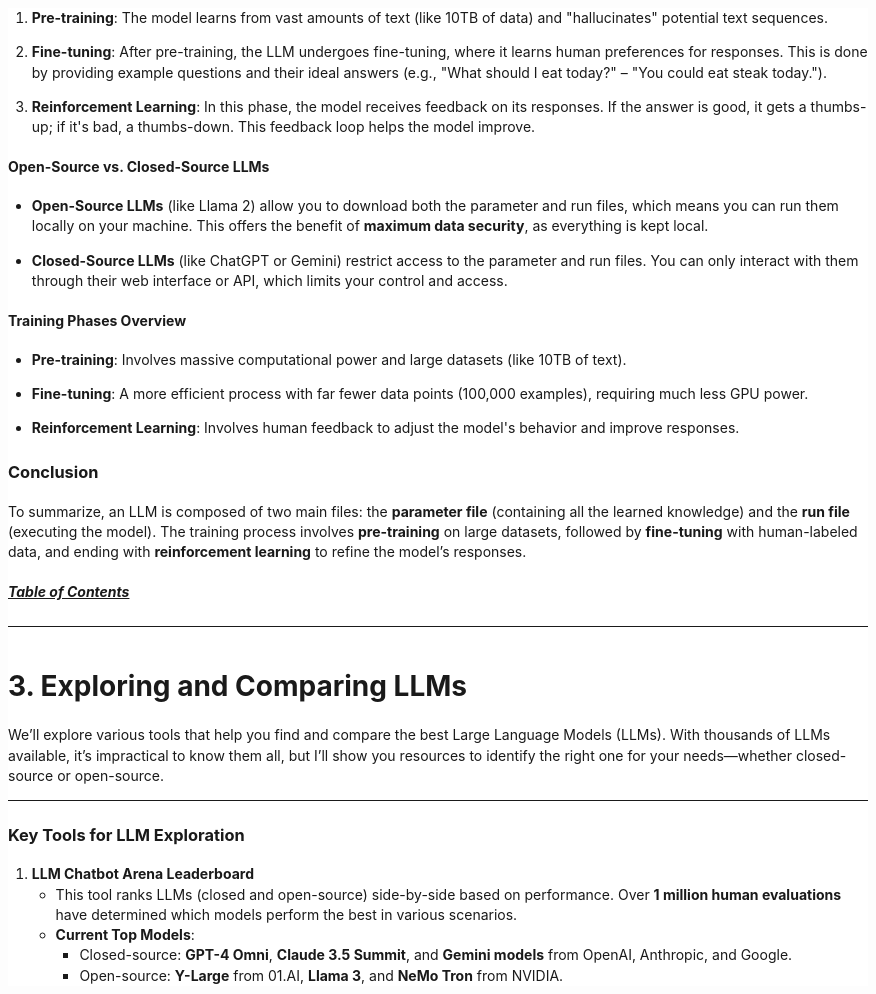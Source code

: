 1. **Pre-training**: The model learns from vast amounts of text (like 10TB of data) and "hallucinates" potential text sequences.
   
2. **Fine-tuning**: After pre-training, the LLM undergoes fine-tuning, where it learns human preferences for responses. This is done by providing example questions and their ideal answers (e.g., "What should I eat today?" – "You could eat steak today.").

3. **Reinforcement Learning**: In this phase, the model receives feedback on its responses. If the answer is good, it gets a thumbs-up; if it's bad, a thumbs-down. This feedback loop helps the model improve.

#### Open-Source vs. Closed-Source LLMs

- **Open-Source LLMs** (like Llama 2) allow you to download both the parameter and run files, which means you can run them locally on your machine. This offers the benefit of **maximum data security**, as everything is kept local.
  
- **Closed-Source LLMs** (like ChatGPT or Gemini) restrict access to the parameter and run files. You can only interact with them through their web interface or API, which limits your control and access.

#### Training Phases Overview

- **Pre-training**: Involves massive computational power and large datasets (like 10TB of text).
  
- **Fine-tuning**: A more efficient process with far fewer data points (100,000 examples), requiring much less GPU power.
  
- **Reinforcement Learning**: Involves human feedback to adjust the model's behavior and improve responses.

### Conclusion

To summarize, an LLM is composed of two main files: the **parameter file** (containing all the learned knowledge) and the **run file** (executing the model). The training process involves **pre-training** on large datasets, followed by **fine-tuning** with human-labeled data, and ending with **reinforcement learning** to refine the model’s responses.

##### [Table of Contents](#0-table-of-contents)
---

<a id="3-exploring-and-comparing-llms"></a>
# 3. Exploring and Comparing LLMs

We’ll explore various tools that help you find and compare the best Large Language Models (LLMs). With thousands of LLMs available, it’s impractical to know them all, but I’ll show you resources to identify the right one for your needs—whether closed-source or open-source.

---

### Key Tools for LLM Exploration

1. **LLM Chatbot Arena Leaderboard**  
   - This tool ranks LLMs (closed and open-source) side-by-side based on performance. Over **1 million human evaluations** have determined which models perform the best in various scenarios.  
   - **Current Top Models**:  
     - Closed-source: **GPT-4 Omni**, **Claude 3.5 Summit**, and **Gemini models** from OpenAI, Anthropic, and Google.  
     - Open-source: **Y-Large** from 01.AI, **Llama 3**, and **NeMo Tron** from NVIDIA.  
